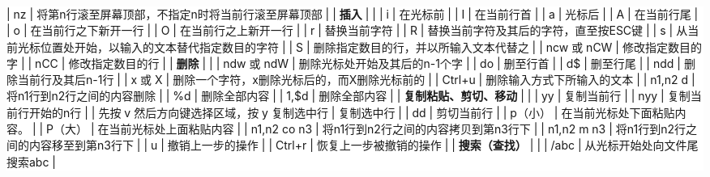 | nz                                           | 将第n行滚至屏幕顶部，不指定n时将当前行滚至屏幕顶部                         |
| **插入**                                     |                                                                            |
| i                                            | 在光标前                                                                   |
| I                                            | 在当前行首                                                                 |
| a                                            | 光标后                                                                     |
| A                                            | 在当前行尾                                                                 |
| o                                            | 在当前行之下新开一行                                                       |
| O                                            | 在当前行之上新开一行                                                       |
| r                                            | 替换当前字符                                                               |
| R                                            | 替换当前字符及其后的字符，直至按ESC键                                      |
| s                                            | 从当前光标位置处开始，以输入的文本替代指定数目的字符                       |
| S                                            | 删除指定数目的行，并以所输入文本代替之                                     |
| ncw 或 nCW                                   | 修改指定数目的字                                                           |
| nCC                                          | 修改指定数目的行                                                           |
| **删除**                                     |                                                                            |
| ndw 或 ndW                                   | 删除光标处开始及其后的n-1个字                                              |
| do                                           | 删至行首                                                                   |
| d$                                           | 删至行尾                                                                   |
| ndd                                          | 删除当前行及其后n-1行                                                      |
| x 或 X                                       | 删除一个字符，x删除光标后的，而X删除光标前的                               |
| Ctrl+u                                       | 删除输入方式下所输入的文本                                                 |
| n1,n2 d                                      | 将n1行到n2行之间的内容删除                                                 |
| %d                                           | 删除全部内容                                                               |
| 1,$d                                         | 删除全部内容                                                               |
| **复制粘贴、剪切、移动**                     |                                                                           |
| yy                                           | 复制当前行                                                                 |
| nyy                                          | 复制当前行开始的n行                                                        |
| 先按 v 然后方向键选择区域，按 y 复制选中行   | 复制选中行                                                                 |
| dd                                           | 剪切当前行                                                                 |
| p（小）                                      | 在当前光标处下面粘贴内容。                                                 |
| P（大）                                      | 在当前光标处上面粘贴内容                                                   |
| n1,n2 co n3                                  | 将n1行到n2行之间的内容拷贝到第n3行下                                       |
| n1,n2 m n3                                   | 将n1行到n2行之间的内容移至到第n3行下                                       |
| u                                            | 撤销上一步的操作                                                           |
| Ctrl+r                                       | 恢复上一步被撤销的操作                                                     |
| **搜索（查找）**                             |                                                                           |
| /abc                                         | 从光标开始处向文件尾搜索abc                                                |